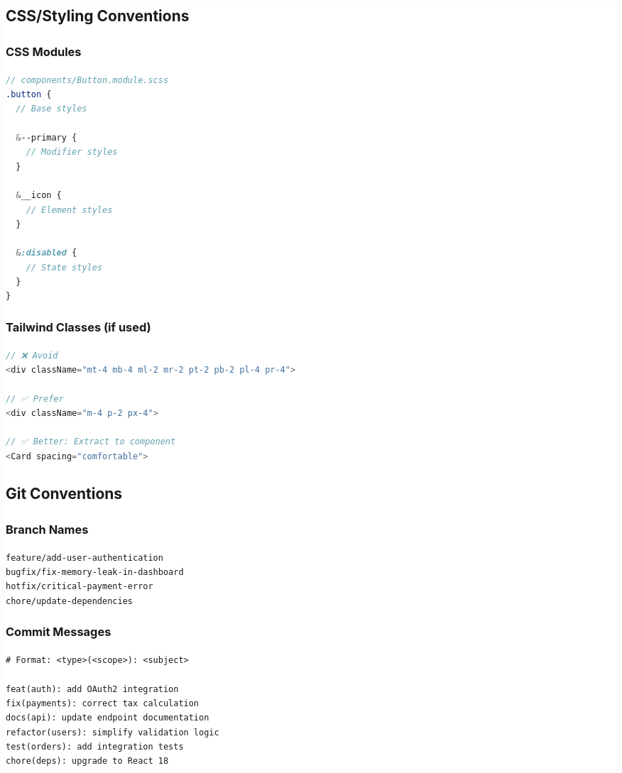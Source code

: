 ## CSS/Styling Conventions

### CSS Modules
```scss
// components/Button.module.scss
.button {
  // Base styles
  
  &--primary {
    // Modifier styles
  }
  
  &__icon {
    // Element styles
  }
  
  &:disabled {
    // State styles
  }
}
```

### Tailwind Classes (if used)
```typescript
// ❌ Avoid
<div className="mt-4 mb-4 ml-2 mr-2 pt-2 pb-2 pl-4 pr-4">

// ✅ Prefer
<div className="m-4 p-2 px-4">

// ✅ Better: Extract to component
<Card spacing="comfortable">
```

## Git Conventions

### Branch Names
```
feature/add-user-authentication
bugfix/fix-memory-leak-in-dashboard
hotfix/critical-payment-error
chore/update-dependencies
```

### Commit Messages
```
# Format: <type>(<scope>): <subject>

feat(auth): add OAuth2 integration
fix(payments): correct tax calculation
docs(api): update endpoint documentation
refactor(users): simplify validation logic
test(orders): add integration tests
chore(deps): upgrade to React 18
```
